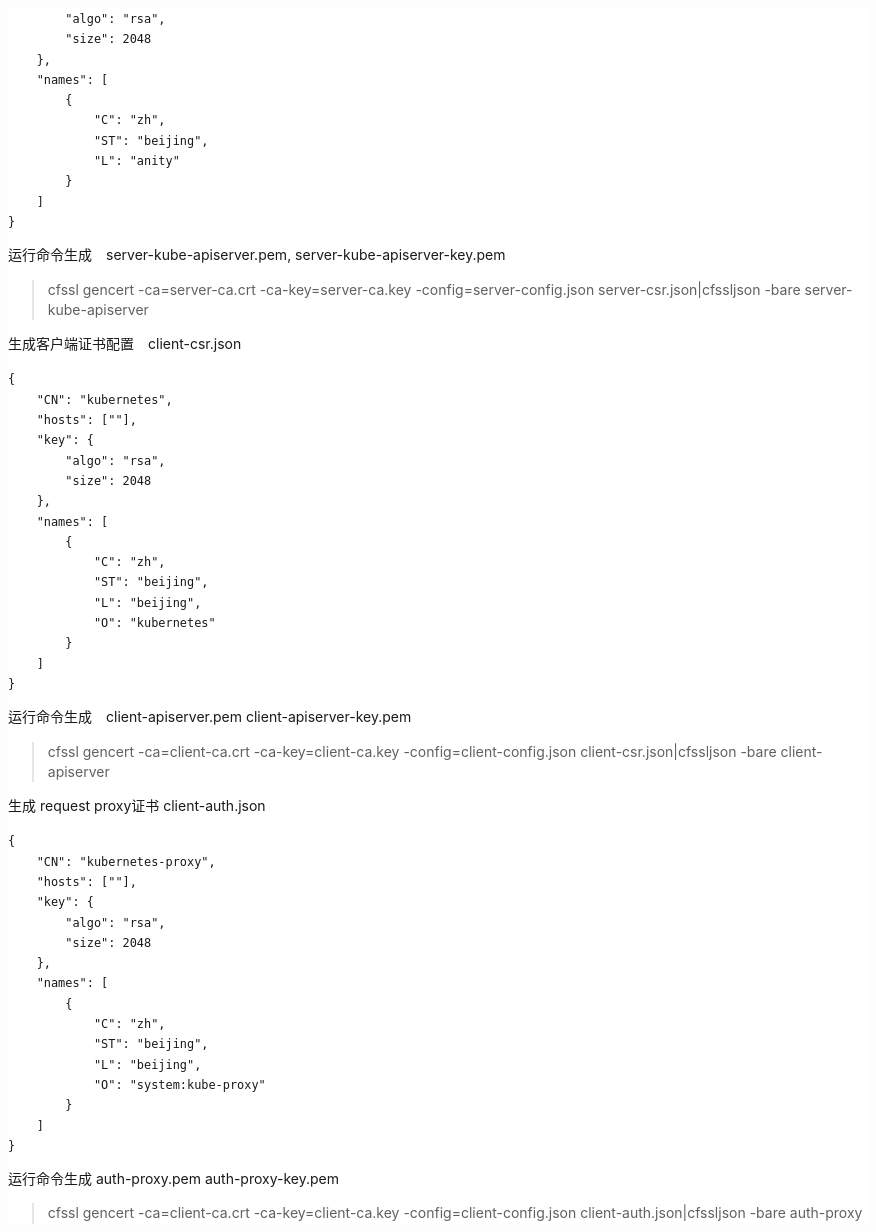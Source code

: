```
        "algo": "rsa",
        "size": 2048
    },
    "names": [
        {
            "C": "zh",
            "ST": "beijing",
            "L": "anity"
        }
    ]
}

```
运行命令生成　server-kube-apiserver.pem, server-kube-apiserver-key.pem
> cfssl gencert -ca=server-ca.crt -ca-key=server-ca.key -config=server-config.json server-csr.json|cfssljson -bare server-kube-apiserver


生成客户端证书配置　client-csr.json
```
{
    "CN": "kubernetes",
    "hosts": [""],
    "key": {
        "algo": "rsa",
        "size": 2048
    },
    "names": [
        {
            "C": "zh",
            "ST": "beijing",
            "L": "beijing",
            "O": "kubernetes"
        }
    ]
}
```
运行命令生成　client-apiserver.pem client-apiserver-key.pem
> cfssl gencert -ca=client-ca.crt -ca-key=client-ca.key -config=client-config.json client-csr.json|cfssljson -bare client-apiserver

生成 request proxy证书 client-auth.json
```
{
    "CN": "kubernetes-proxy",
    "hosts": [""],
    "key": {
        "algo": "rsa",
        "size": 2048
    },
    "names": [
        {
            "C": "zh",
            "ST": "beijing",
            "L": "beijing",
            "O": "system:kube-proxy"
        }
    ]
}
```
运行命令生成 auth-proxy.pem auth-proxy-key.pem
> cfssl gencert -ca=client-ca.crt -ca-key=client-ca.key -config=client-config.json client-auth.json|cfssljson -bare auth-proxy

